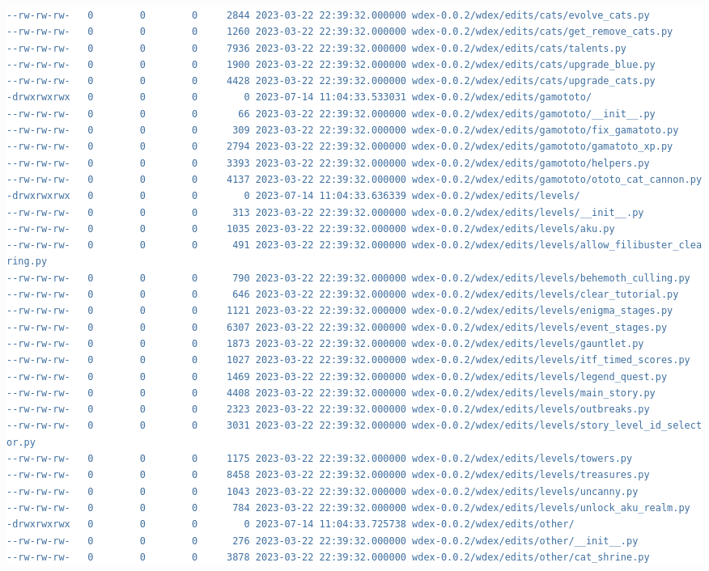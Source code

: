 ```diff
--rw-rw-rw-   0        0        0     2844 2023-03-22 22:39:32.000000 wdex-0.0.2/wdex/edits/cats/evolve_cats.py
--rw-rw-rw-   0        0        0     1260 2023-03-22 22:39:32.000000 wdex-0.0.2/wdex/edits/cats/get_remove_cats.py
--rw-rw-rw-   0        0        0     7936 2023-03-22 22:39:32.000000 wdex-0.0.2/wdex/edits/cats/talents.py
--rw-rw-rw-   0        0        0     1900 2023-03-22 22:39:32.000000 wdex-0.0.2/wdex/edits/cats/upgrade_blue.py
--rw-rw-rw-   0        0        0     4428 2023-03-22 22:39:32.000000 wdex-0.0.2/wdex/edits/cats/upgrade_cats.py
-drwxrwxrwx   0        0        0        0 2023-07-14 11:04:33.533031 wdex-0.0.2/wdex/edits/gamototo/
--rw-rw-rw-   0        0        0       66 2023-03-22 22:39:32.000000 wdex-0.0.2/wdex/edits/gamototo/__init__.py
--rw-rw-rw-   0        0        0      309 2023-03-22 22:39:32.000000 wdex-0.0.2/wdex/edits/gamototo/fix_gamatoto.py
--rw-rw-rw-   0        0        0     2794 2023-03-22 22:39:32.000000 wdex-0.0.2/wdex/edits/gamototo/gamatoto_xp.py
--rw-rw-rw-   0        0        0     3393 2023-03-22 22:39:32.000000 wdex-0.0.2/wdex/edits/gamototo/helpers.py
--rw-rw-rw-   0        0        0     4137 2023-03-22 22:39:32.000000 wdex-0.0.2/wdex/edits/gamototo/ototo_cat_cannon.py
-drwxrwxrwx   0        0        0        0 2023-07-14 11:04:33.636339 wdex-0.0.2/wdex/edits/levels/
--rw-rw-rw-   0        0        0      313 2023-03-22 22:39:32.000000 wdex-0.0.2/wdex/edits/levels/__init__.py
--rw-rw-rw-   0        0        0     1035 2023-03-22 22:39:32.000000 wdex-0.0.2/wdex/edits/levels/aku.py
--rw-rw-rw-   0        0        0      491 2023-03-22 22:39:32.000000 wdex-0.0.2/wdex/edits/levels/allow_filibuster_clearing.py
--rw-rw-rw-   0        0        0      790 2023-03-22 22:39:32.000000 wdex-0.0.2/wdex/edits/levels/behemoth_culling.py
--rw-rw-rw-   0        0        0      646 2023-03-22 22:39:32.000000 wdex-0.0.2/wdex/edits/levels/clear_tutorial.py
--rw-rw-rw-   0        0        0     1121 2023-03-22 22:39:32.000000 wdex-0.0.2/wdex/edits/levels/enigma_stages.py
--rw-rw-rw-   0        0        0     6307 2023-03-22 22:39:32.000000 wdex-0.0.2/wdex/edits/levels/event_stages.py
--rw-rw-rw-   0        0        0     1873 2023-03-22 22:39:32.000000 wdex-0.0.2/wdex/edits/levels/gauntlet.py
--rw-rw-rw-   0        0        0     1027 2023-03-22 22:39:32.000000 wdex-0.0.2/wdex/edits/levels/itf_timed_scores.py
--rw-rw-rw-   0        0        0     1469 2023-03-22 22:39:32.000000 wdex-0.0.2/wdex/edits/levels/legend_quest.py
--rw-rw-rw-   0        0        0     4408 2023-03-22 22:39:32.000000 wdex-0.0.2/wdex/edits/levels/main_story.py
--rw-rw-rw-   0        0        0     2323 2023-03-22 22:39:32.000000 wdex-0.0.2/wdex/edits/levels/outbreaks.py
--rw-rw-rw-   0        0        0     3031 2023-03-22 22:39:32.000000 wdex-0.0.2/wdex/edits/levels/story_level_id_selector.py
--rw-rw-rw-   0        0        0     1175 2023-03-22 22:39:32.000000 wdex-0.0.2/wdex/edits/levels/towers.py
--rw-rw-rw-   0        0        0     8458 2023-03-22 22:39:32.000000 wdex-0.0.2/wdex/edits/levels/treasures.py
--rw-rw-rw-   0        0        0     1043 2023-03-22 22:39:32.000000 wdex-0.0.2/wdex/edits/levels/uncanny.py
--rw-rw-rw-   0        0        0      784 2023-03-22 22:39:32.000000 wdex-0.0.2/wdex/edits/levels/unlock_aku_realm.py
-drwxrwxrwx   0        0        0        0 2023-07-14 11:04:33.725738 wdex-0.0.2/wdex/edits/other/
--rw-rw-rw-   0        0        0      276 2023-03-22 22:39:32.000000 wdex-0.0.2/wdex/edits/other/__init__.py
--rw-rw-rw-   0        0        0     3878 2023-03-22 22:39:32.000000 wdex-0.0.2/wdex/edits/other/cat_shrine.py
```